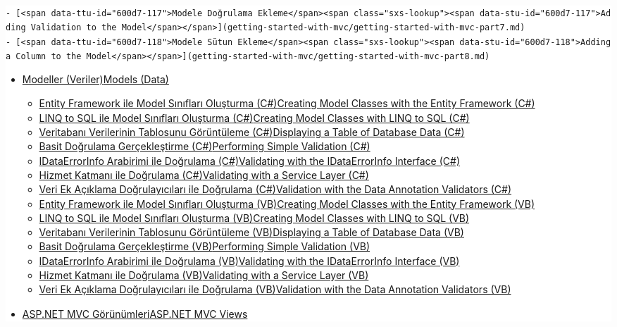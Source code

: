    - [<span data-ttu-id="600d7-117">Modele Doğrulama Ekleme</span><span class="sxs-lookup"><span data-stu-id="600d7-117">Adding Validation to the Model</span></span>](getting-started-with-mvc/getting-started-with-mvc-part7.md)
    - [<span data-ttu-id="600d7-118">Modele Sütun Ekleme</span><span class="sxs-lookup"><span data-stu-id="600d7-118">Adding a Column to the Model</span></span>](getting-started-with-mvc/getting-started-with-mvc-part8.md)
- [<span data-ttu-id="600d7-119">Modeller (Veriler)</span><span class="sxs-lookup"><span data-stu-id="600d7-119">Models (Data)</span></span>](models-data/index.md)

    - [<span data-ttu-id="600d7-120">Entity Framework ile Model Sınıfları Oluşturma (C#)</span><span class="sxs-lookup"><span data-stu-id="600d7-120">Creating Model Classes with the Entity Framework (C#)</span></span>](models-data/creating-model-classes-with-the-entity-framework-cs.md)
    - [<span data-ttu-id="600d7-121">LINQ to SQL ile Model Sınıfları Oluşturma (C#)</span><span class="sxs-lookup"><span data-stu-id="600d7-121">Creating Model Classes with LINQ to SQL (C#)</span></span>](models-data/creating-model-classes-with-linq-to-sql-cs.md)
    - [<span data-ttu-id="600d7-122">Veritabanı Verilerinin Tablosunu Görüntüleme (C#)</span><span class="sxs-lookup"><span data-stu-id="600d7-122">Displaying a Table of Database Data (C#)</span></span>](models-data/displaying-a-table-of-database-data-cs.md)
    - [<span data-ttu-id="600d7-123">Basit Doğrulama Gerçekleştirme (C#)</span><span class="sxs-lookup"><span data-stu-id="600d7-123">Performing Simple Validation (C#)</span></span>](models-data/performing-simple-validation-cs.md)
    - [<span data-ttu-id="600d7-124">IDataErrorInfo Arabirimi ile Doğrulama (C#)</span><span class="sxs-lookup"><span data-stu-id="600d7-124">Validating with the IDataErrorInfo Interface (C#)</span></span>](models-data/validating-with-the-idataerrorinfo-interface-cs.md)
    - [<span data-ttu-id="600d7-125">Hizmet Katmanı ile Doğrulama (C#)</span><span class="sxs-lookup"><span data-stu-id="600d7-125">Validating with a Service Layer (C#)</span></span>](models-data/validating-with-a-service-layer-cs.md)
    - [<span data-ttu-id="600d7-126">Veri Ek Açıklama Doğrulayıcıları ile Doğrulama (C#)</span><span class="sxs-lookup"><span data-stu-id="600d7-126">Validation with the Data Annotation Validators (C#)</span></span>](models-data/validation-with-the-data-annotation-validators-cs.md)
    - [<span data-ttu-id="600d7-127">Entity Framework ile Model Sınıfları Oluşturma (VB)</span><span class="sxs-lookup"><span data-stu-id="600d7-127">Creating Model Classes with the Entity Framework (VB)</span></span>](models-data/creating-model-classes-with-the-entity-framework-vb.md)
    - [<span data-ttu-id="600d7-128">LINQ to SQL ile Model Sınıfları Oluşturma (VB)</span><span class="sxs-lookup"><span data-stu-id="600d7-128">Creating Model Classes with LINQ to SQL (VB)</span></span>](models-data/creating-model-classes-with-linq-to-sql-vb.md)
    - [<span data-ttu-id="600d7-129">Veritabanı Verilerinin Tablosunu Görüntüleme (VB)</span><span class="sxs-lookup"><span data-stu-id="600d7-129">Displaying a Table of Database Data (VB)</span></span>](models-data/displaying-a-table-of-database-data-vb.md)
    - [<span data-ttu-id="600d7-130">Basit Doğrulama Gerçekleştirme (VB)</span><span class="sxs-lookup"><span data-stu-id="600d7-130">Performing Simple Validation (VB)</span></span>](models-data/performing-simple-validation-vb.md)
    - [<span data-ttu-id="600d7-131">IDataErrorInfo Arabirimi ile Doğrulama (VB)</span><span class="sxs-lookup"><span data-stu-id="600d7-131">Validating with the IDataErrorInfo Interface (VB)</span></span>](models-data/validating-with-the-idataerrorinfo-interface-vb.md)
    - [<span data-ttu-id="600d7-132">Hizmet Katmanı ile Doğrulama (VB)</span><span class="sxs-lookup"><span data-stu-id="600d7-132">Validating with a Service Layer (VB)</span></span>](models-data/validating-with-a-service-layer-vb.md)
    - [<span data-ttu-id="600d7-133">Veri Ek Açıklama Doğrulayıcıları ile Doğrulama (VB)</span><span class="sxs-lookup"><span data-stu-id="600d7-133">Validation with the Data Annotation Validators (VB)</span></span>](models-data/validation-with-the-data-annotation-validators-vb.md)
- [<span data-ttu-id="600d7-134">ASP.NET MVC Görünümleri</span><span class="sxs-lookup"><span data-stu-id="600d7-134">ASP.NET MVC Views</span></span>](views/index.md)
